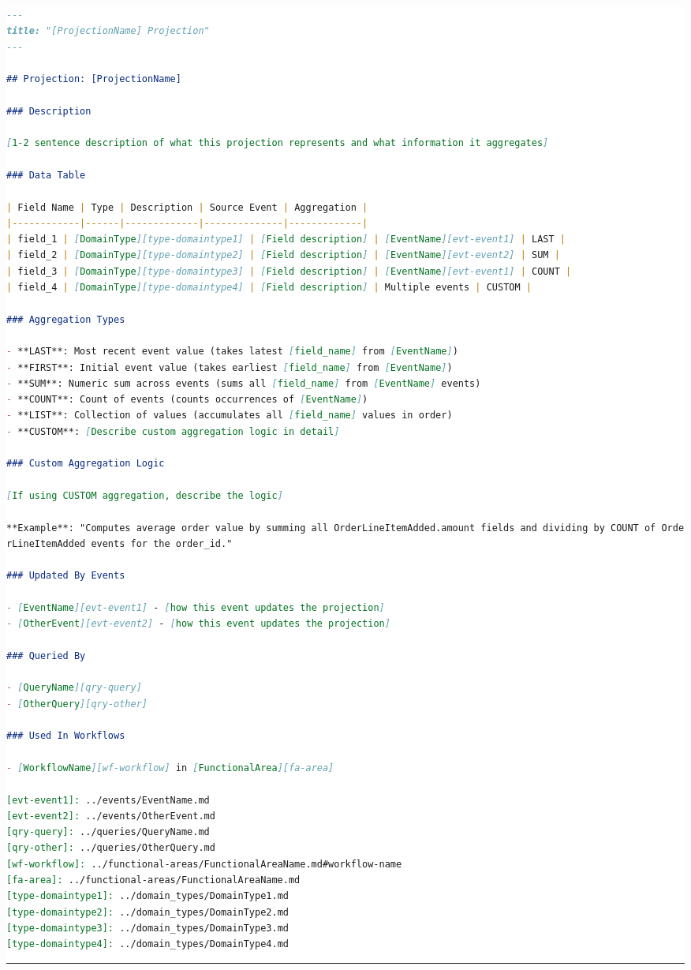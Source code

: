 ```markdown
---
title: "[ProjectionName] Projection"
---

## Projection: [ProjectionName]

### Description

[1-2 sentence description of what this projection represents and what information it aggregates]

### Data Table

| Field Name | Type | Description | Source Event | Aggregation |
|------------|------|-------------|--------------|-------------|
| field_1 | [DomainType][type-domaintype1] | [Field description] | [EventName][evt-event1] | LAST |
| field_2 | [DomainType][type-domaintype2] | [Field description] | [EventName][evt-event2] | SUM |
| field_3 | [DomainType][type-domaintype3] | [Field description] | [EventName][evt-event1] | COUNT |
| field_4 | [DomainType][type-domaintype4] | [Field description] | Multiple events | CUSTOM |

### Aggregation Types

- **LAST**: Most recent event value (takes latest [field_name] from [EventName])
- **FIRST**: Initial event value (takes earliest [field_name] from [EventName])
- **SUM**: Numeric sum across events (sums all [field_name] from [EventName] events)
- **COUNT**: Count of events (counts occurrences of [EventName])
- **LIST**: Collection of values (accumulates all [field_name] values in order)
- **CUSTOM**: [Describe custom aggregation logic in detail]

### Custom Aggregation Logic

[If using CUSTOM aggregation, describe the logic]

**Example**: "Computes average order value by summing all OrderLineItemAdded.amount fields and dividing by COUNT of OrderLineItemAdded events for the order_id."

### Updated By Events

- [EventName][evt-event1] - [how this event updates the projection]
- [OtherEvent][evt-event2] - [how this event updates the projection]

### Queried By

- [QueryName][qry-query]
- [OtherQuery][qry-other]

### Used In Workflows

- [WorkflowName][wf-workflow] in [FunctionalArea][fa-area]

[evt-event1]: ../events/EventName.md
[evt-event2]: ../events/OtherEvent.md
[qry-query]: ../queries/QueryName.md
[qry-other]: ../queries/OtherQuery.md
[wf-workflow]: ../functional-areas/FunctionalAreaName.md#workflow-name
[fa-area]: ../functional-areas/FunctionalAreaName.md
[type-domaintype1]: ../domain_types/DomainType1.md
[type-domaintype2]: ../domain_types/DomainType2.md
[type-domaintype3]: ../domain_types/DomainType3.md
[type-domaintype4]: ../domain_types/DomainType4.md
```

---

[ui-screen]: ../ui-screens/ScreenName.md
[ui-result]: ../ui-screens/ResultScreen.md
[cmd-command]: ../commands/CommandName.md
[evt-event]: ../events/EventName.md
[proj-projection]: ../projections/ProjectionName.md
[cmd-command]: ../commands/CommandName.md
[evt-prior]: ./PriorEvent.md
[proj-projection]: ../projections/ProjectionName.md
[proj-other]: ../projections/OtherProjection.md
[ui-screen]: ../ui-screens/ScreenName.md
[auto-automation]: ../automations/AutomationName.md
[evt-event]: ../events/EventName.md
[evt-success]: ../events/SuccessEvent.md
[evt-error]: ../events/ErrorEvent.md
[qry-query1]: ../queries/QueryName.md
[qry-query2]: ../queries/OtherQuery.md
[cmd-command1]: ../commands/CommandName.md
[cmd-command2]: ../commands/OtherCommand.md
[evt-trigger]: ../events/TriggerEvent.md
[cmd-command]: ../commands/CommandName.md
[cmd-other]: ../commands/OtherCommand.md
[proj-projection]: ../projections/ProjectionName.md
[ui-screen]: ../ui-screens/ScreenName.md
[ui-other]: ../ui-screens/OtherScreen.md
[type-domaintype5]: ../domain_types/DomainType5.md
[type-domaintype6]: ../domain_types/DomainType6.md
[evt-event]: ../events/EventName.md
[cmd-command]: ../commands/CommandName.md
[proj-projection]: ../projections/ProjectionName.md
[cmd-commandname]: ../commands/CommandName.md
[evt-eventname]: ../events/EventName.md